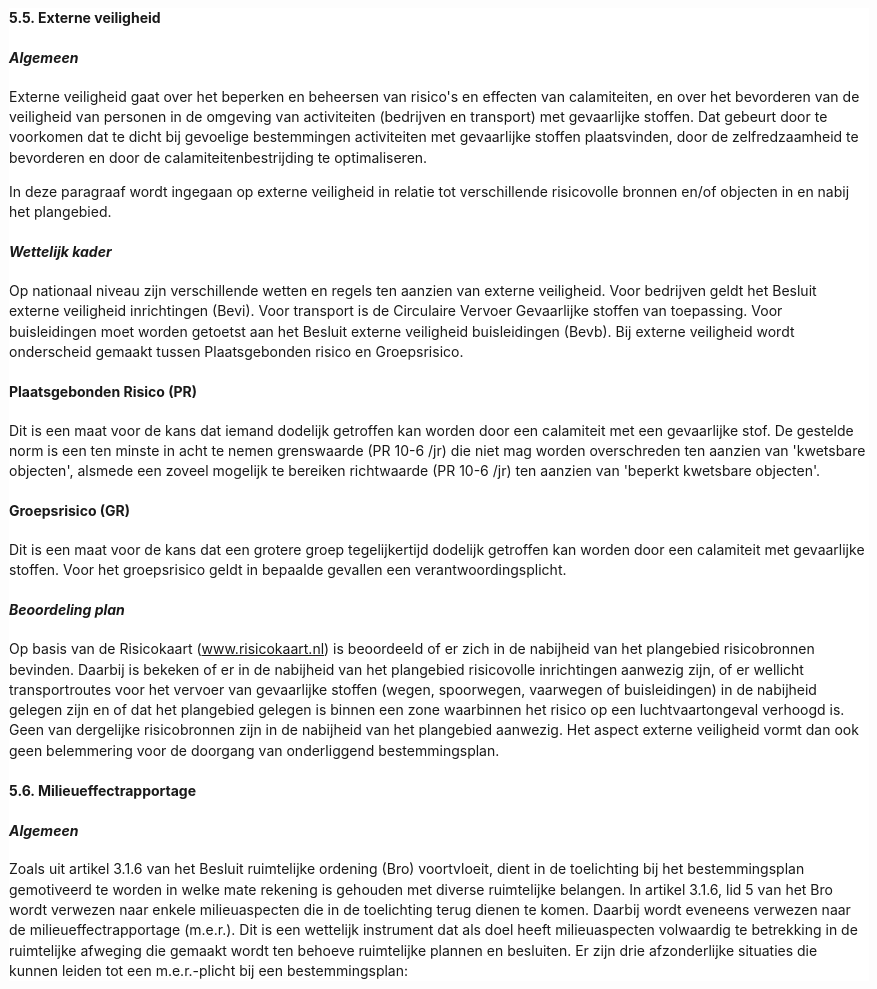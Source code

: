 #### <span id="page-43-0"></span>**5.5. Externe veiligheid**

#### *Algemeen*

Externe veiligheid gaat over het beperken en beheersen van risico's en effecten van calamiteiten, en over het bevorderen van de veiligheid van personen in de omgeving van activiteiten (bedrijven en transport) met gevaarlijke stoffen. Dat gebeurt door te voorkomen dat te dicht bij gevoelige bestemmingen activiteiten met gevaarlijke stoffen plaatsvinden, door de zelfredzaamheid te bevorderen en door de calamiteitenbestrijding te optimaliseren.

In deze paragraaf wordt ingegaan op externe veiligheid in relatie tot verschillende risicovolle bronnen en/of objecten in en nabij het plangebied.

#### *Wettelijk kader*

Op nationaal niveau zijn verschillende wetten en regels ten aanzien van externe veiligheid. Voor bedrijven geldt het Besluit externe veiligheid inrichtingen (Bevi). Voor transport is de Circulaire Vervoer Gevaarlijke stoffen van toepassing. Voor buisleidingen moet worden getoetst aan het Besluit externe veiligheid buisleidingen (Bevb). Bij externe veiligheid wordt onderscheid gemaakt tussen Plaatsgebonden risico en Groepsrisico.

#### Plaatsgebonden Risico (PR)

Dit is een maat voor de kans dat iemand dodelijk getroffen kan worden door een calamiteit met een gevaarlijke stof. De gestelde norm is een ten minste in acht te nemen grenswaarde (PR 10-6 /jr) die niet mag worden overschreden ten aanzien van 'kwetsbare objecten', alsmede een zoveel mogelijk te bereiken richtwaarde (PR 10-6 /jr) ten aanzien van 'beperkt kwetsbare objecten'.

#### Groepsrisico (GR)

Dit is een maat voor de kans dat een grotere groep tegelijkertijd dodelijk getroffen kan worden door een calamiteit met gevaarlijke stoffen. Voor het groepsrisico geldt in bepaalde gevallen een verantwoordingsplicht.

#### *Beoordeling plan*

Op basis van de Risicokaart (www.risicokaart.nl) is beoordeeld of er zich in de nabijheid van het plangebied risicobronnen bevinden. Daarbij is bekeken of er in de nabijheid van het plangebied risicovolle inrichtingen aanwezig zijn, of er wellicht transportroutes voor het vervoer van gevaarlijke stoffen (wegen, spoorwegen, vaarwegen of buisleidingen) in de nabijheid gelegen zijn en of dat het plangebied gelegen is binnen een zone waarbinnen het risico op een luchtvaartongeval verhoogd is. Geen van dergelijke risicobronnen zijn in de nabijheid van het plangebied aanwezig. Het aspect externe veiligheid vormt dan ook geen belemmering voor de doorgang van onderliggend bestemmingsplan.

#### <span id="page-44-0"></span>**5.6. Milieueffectrapportage**

#### *Algemeen*

Zoals uit artikel 3.1.6 van het Besluit ruimtelijke ordening (Bro) voortvloeit, dient in de toelichting bij het bestemmingsplan gemotiveerd te worden in welke mate rekening is gehouden met diverse ruimtelijke belangen. In artikel 3.1.6, lid 5 van het Bro wordt verwezen naar enkele milieuaspecten die in de toelichting terug dienen te komen. Daarbij wordt eveneens verwezen naar de milieueffectrapportage (m.e.r.). Dit is een wettelijk instrument dat als doel heeft milieuaspecten volwaardig te betrekking in de ruimtelijke afweging die gemaakt wordt ten behoeve ruimtelijke plannen en besluiten. Er zijn drie afzonderlijke situaties die kunnen leiden tot een m.e.r.-plicht bij een bestemmingsplan:
